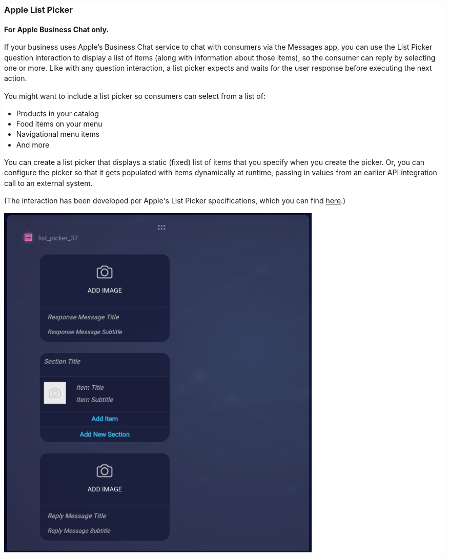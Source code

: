 
### Apple List Picker

**For Apple Business Chat only.**

If your business uses Apple’s Business Chat service to chat with consumers via the Messages app, you can use the List Picker question interaction to display a list of items (along with information about those items), so the consumer can reply by selecting one or more. Like with any question interaction, a list picker expects and waits for the user response before executing the next action.

You might want to include a list picker so consumers can select from a list of:

- Products in your catalog
- Food items on your menu
- Navigational menu items
- And more

You can create a list picker that displays a static (fixed) list of items that you specify when you create the picker. Or, you can configure the picker so that it gets populated with items dynamically at runtime, passing in values from an earlier API integration call to an external system.

(The interaction has been developed per Apple's List Picker specifications, which you can find [here](https://developer.apple.com/documentation/businesschatapi/messages_sent/interactive_messages/list_picker).)

<img style="width:600px" src="img/ConvoBuilder/questions_listPicker5.png">
